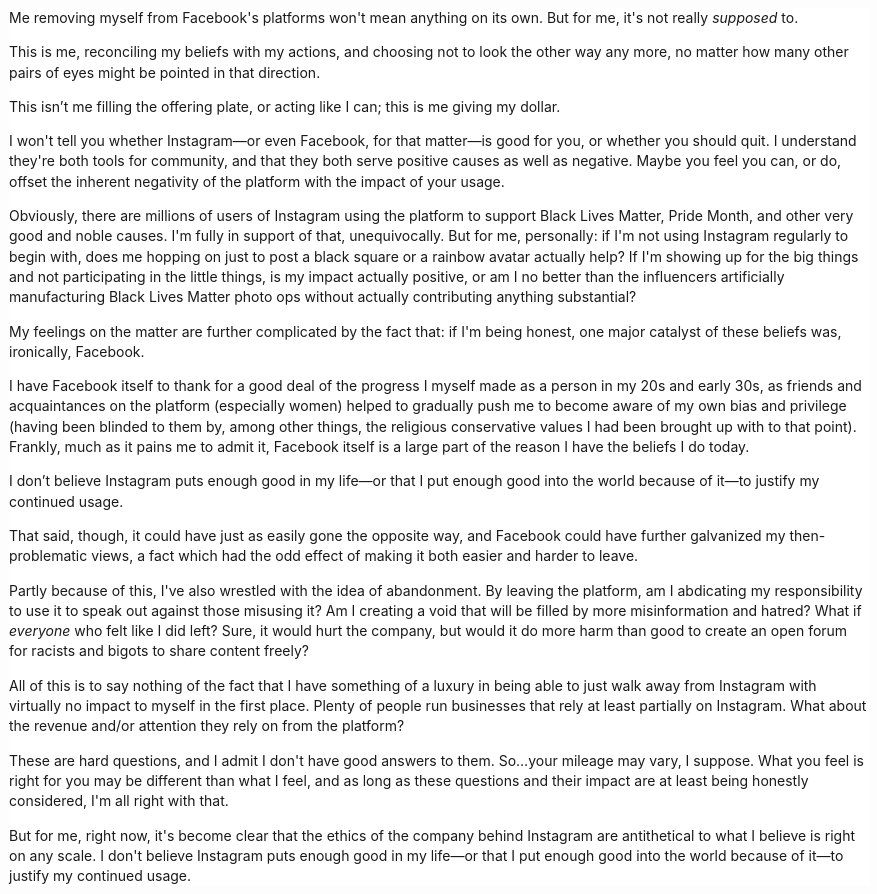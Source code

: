 Me removing myself from Facebook's platforms won't mean anything on its own. But for me, it's not really _supposed_ to.

This is me, reconciling my beliefs with my actions, and choosing not to look the other way any more, no matter how many other pairs of eyes might be pointed in that direction.

This isn’t me filling the offering plate, or acting like I can; this is me giving my dollar.

I won't tell you whether Instagram—or even Facebook, for that matter—is good for you, or whether you should quit. I understand they're both tools for community, and that they both serve positive causes as well as negative. Maybe you feel you can, or do, offset the inherent negativity of the platform with the impact of your usage.

Obviously, there are millions of users of Instagram using the platform to support Black Lives Matter, Pride Month, and other very good and noble causes. I'm fully in support of that, unequivocally. But for me, personally: if I'm not using Instagram regularly to begin with, does me hopping on just to post a black square or a rainbow avatar actually help? If I'm showing up for the big things and not participating in the little things, is my impact actually positive, or am I no better than the influencers artificially manufacturing Black Lives Matter photo ops without actually contributing anything substantial?

My feelings on the matter are further complicated by the fact that: if I'm being honest, one major catalyst of these beliefs was, ironically, Facebook.

I have Facebook itself to thank for a good deal of the progress I myself made as a person in my 20s and early 30s, as friends and acquaintances on the platform (especially women) helped to gradually push me to become aware of my own bias and privilege (having been blinded to them by, among other things, the religious conservative values I had been brought up with to that point). Frankly, much as it pains me to admit it, Facebook itself is a large part of the reason I have the beliefs I do today.

<PullQuote>
I don’t believe Instagram puts enough good in my life—or that I put enough good into the world because of it—to justify my continued&nbsp;usage.
</PullQuote>

That said, though, it could have just as easily gone the opposite way, and Facebook could have further galvanized my then-problematic views, a fact which had the odd effect of making it both easier and harder to leave.

Partly because of this, I've also wrestled with the idea of abandonment. By leaving the platform, am I abdicating my responsibility to use it to speak out against those misusing it? Am I creating a void that will be filled by more misinformation and hatred? What if _everyone_ who felt like I did left? Sure, it would hurt the company, but would it do more harm than good to create an open forum for racists and bigots to share content freely?

All of this is to say nothing of the fact that I have something of a luxury in being able to just walk away from Instagram with virtually no impact to myself in the first place. Plenty of people run businesses that rely at least partially on Instagram. What about the revenue and/or attention they rely on from the platform?

These are hard questions, and I admit I don't have good answers to them. So…your mileage may vary, I suppose. What you feel is right for you may be different than what I feel, and as long as these questions and their impact are at least being honestly considered, I'm all right with that.

But for me, right now, it's become clear that the ethics of the company behind Instagram are antithetical to what I believe is right on any scale. I don't believe Instagram puts enough good in my life—or that I put enough good into the world because of it—to justify my continued usage.
